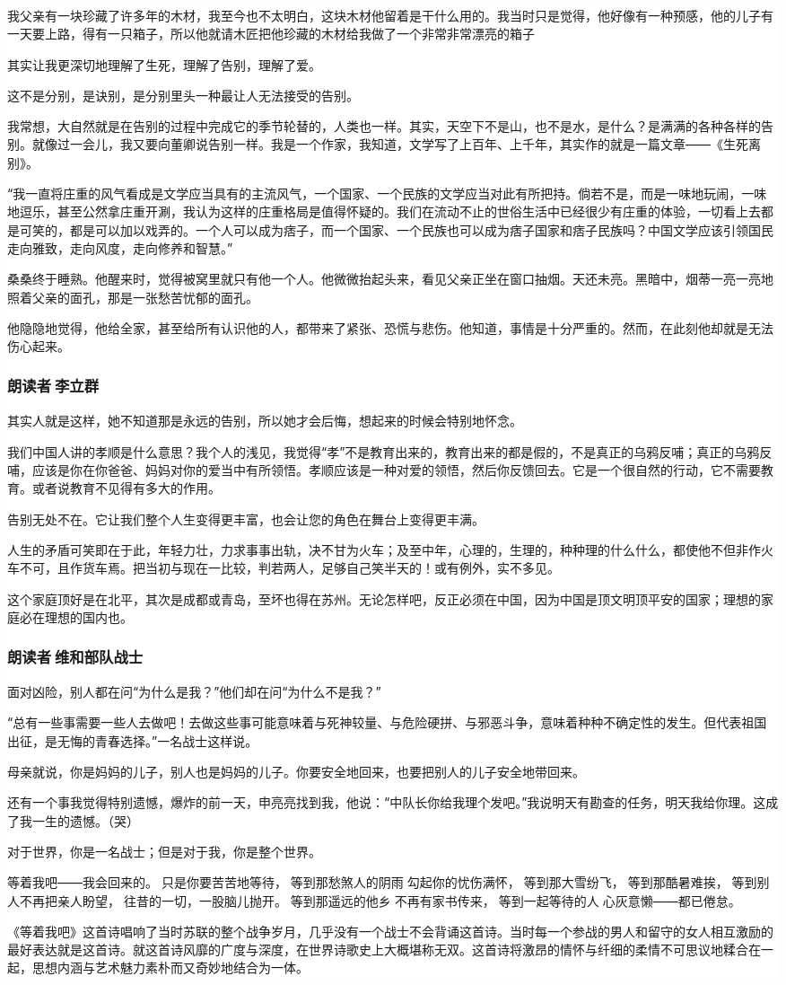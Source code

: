 我父亲有一块珍藏了许多年的木材，我至今也不太明白，这块木材他留着是干什么用的。我当时只是觉得，他好像有一种预感，他的儿子有一天要上路，得有一只箱子，所以他就请木匠把他珍藏的木材给我做了一个非常非常漂亮的箱子

其实让我更深切地理解了生死，理解了告别，理解了爱。

这不是分别，是诀别，是分别里头一种最让人无法接受的告别。

我常想，大自然就是在告别的过程中完成它的季节轮替的，人类也一样。其实，天空下不是山，也不是水，是什么？是满满的各种各样的告别。就像过一会儿，我又要向董卿说告别一样。我是一个作家，我知道，文学写了上百年、上千年，其实作的就是一篇文章——《生死离别》。

“我一直将庄重的风气看成是文学应当具有的主流风气，一个国家、一个民族的文学应当对此有所把持。倘若不是，而是一味地玩闹，一味地逗乐，甚至公然拿庄重开涮，我认为这样的庄重格局是值得怀疑的。我们在流动不止的世俗生活中已经很少有庄重的体验，一切看上去都是可笑的，都是可以加以戏弄的。一个人可以成为痞子，而一个国家、一个民族也可以成为痞子国家和痞子民族吗？中国文学应该引领国民走向雅致，走向风度，走向修养和智慧。”

桑桑终于睡熟。他醒来时，觉得被窝里就只有他一个人。他微微抬起头来，看见父亲正坐在窗口抽烟。天还未亮。黑暗中，烟蒂一亮一亮地照着父亲的面孔，那是一张愁苦忧郁的面孔。

他隐隐地觉得，他给全家，甚至给所有认识他的人，都带来了紧张、恐慌与悲伤。他知道，事情是十分严重的。然而，在此刻他却就是无法伤心起来。

### 朗读者 李立群

其实人就是这样，她不知道那是永远的告别，所以她才会后悔，想起来的时候会特别地怀念。

我们中国人讲的孝顺是什么意思？我个人的浅见，我觉得“孝”不是教育出来的，教育出来的都是假的，不是真正的乌鸦反哺；真正的乌鸦反哺，应该是你在你爸爸、妈妈对你的爱当中有所领悟。孝顺应该是一种对爱的领悟，然后你反馈回去。它是一个很自然的行动，它不需要教育。或者说教育不见得有多大的作用。

告别无处不在。它让我们整个人生变得更丰富，也会让您的角色在舞台上变得更丰满。

人生的矛盾可笑即在于此，年轻力壮，力求事事出轨，决不甘为火车；及至中年，心理的，生理的，种种理的什么什么，都使他不但非作火车不可，且作货车焉。把当初与现在一比较，判若两人，足够自己笑半天的！或有例外，实不多见。

这个家庭顶好是在北平，其次是成都或青岛，至坏也得在苏州。无论怎样吧，反正必须在中国，因为中国是顶文明顶平安的国家；理想的家庭必在理想的国内也。

### 朗读者 维和部队战士

面对凶险，别人都在问“为什么是我？”他们却在问“为什么不是我？”

“总有一些事需要一些人去做吧！去做这些事可能意味着与死神较量、与危险硬拼、与邪恶斗争，意味着种种不确定性的发生。但代表祖国出征，是无悔的青春选择。”一名战士这样说。

母亲就说，你是妈妈的儿子，别人也是妈妈的儿子。你要安全地回来，也要把别人的儿子安全地带回来。

还有一个事我觉得特别遗憾，爆炸的前一天，申亮亮找到我，他说：“中队长你给我理个发吧。”我说明天有勘查的任务，明天我给你理。这成了我一生的遗憾。（哭）

对于世界，你是一名战士；但是对于我，你是整个世界。

等着我吧——我会回来的。
只是你要苦苦地等待，
等到那愁煞人的阴雨
勾起你的忧伤满怀，
等到那大雪纷飞，
等到那酷暑难挨，
等到别人不再把亲人盼望，
往昔的一切，一股脑儿抛开。
等到那遥远的他乡
不再有家书传来，
等到一起等待的人
心灰意懒——都已倦怠。

《等着我吧》这首诗唱响了当时苏联的整个战争岁月，几乎没有一个战士不会背诵这首诗。当时每一个参战的男人和留守的女人相互激励的最好表达就是这首诗。就这首诗风靡的广度与深度，在世界诗歌史上大概堪称无双。这首诗将激昂的情怀与纤细的柔情不可思议地糅合在一起，思想内涵与艺术魅力素朴而又奇妙地结合为一体。

